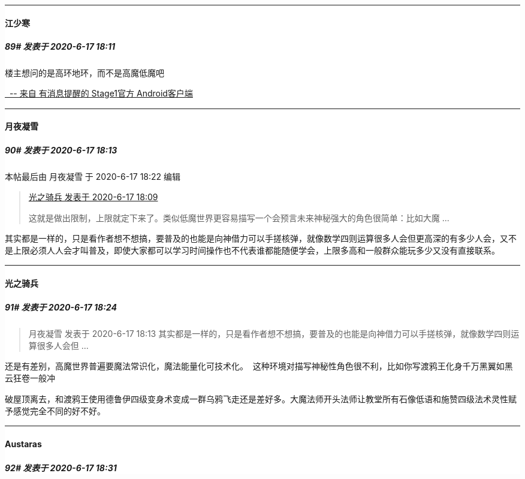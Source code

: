 



*****

####  江少寒  
##### 89#       发表于 2020-6-17 18:11




楼主想问的是高环地环，而不是高魔低魔吧

[  -- 来自 有消息提醒的 Stage1官方 Android客户端](https://www.coolapk.com/apk/140634)







*****

####  月夜凝雪  
##### 90#       发表于 2020-6-17 18:13



 本帖最后由 月夜凝雪 于 2020-6-17 18:22 编辑 
<blockquote><a href="httphttps://bbs.saraba1st.com/2b/forum.php?mod=redirect&amp;goto=findpost&amp;pid=47841017&amp;ptid=1941933" target="_blank">光之骑兵 发表于 2020-6-17 18:09</a>

这就是做出限制，上限就定下来了。类似低魔世界更容易描写一个会预言未来神秘强大的角色很简单：比如大魔 ...</blockquote>
其实都是一样的，只是看作者想不想搞，要普及的也能是向神借力可以手搓核弹，就像数学四则运算很多人会但更高深的有多少人会，又不是上限必须人人会才叫普及，即使大家都可以学习时间操作也不代表谁都能随便学会，上限多高和一般群众能玩多少又没有直接联系。







*****

####  光之骑兵  
##### 91#       发表于 2020-6-17 18:24



<blockquote>月夜凝雪 发表于 2020-6-17 18:13
其实都是一样的，只是看作者想不想搞，要普及的也能是向神借力可以手搓核弹，就像数学四则运算很多人会但 ...</blockquote>
还是有差别，高魔世界普遍要魔法常识化，魔法能量化可技术化。  这种环境对描写神秘性角色很不利，比如你写渡鸦王化身千万黑翼如黑云狂卷一般冲

破屋顶离去，和渡鸦王使用德鲁伊四级变身术变成一群乌鸦飞走还是差好多。大魔法师开头法师让教堂所有石像低语和施赞四级法术灵性赋予感觉完全不同的好不好。







*****

####  Austaras  
##### 92#       发表于 2020-6-17 18:31
